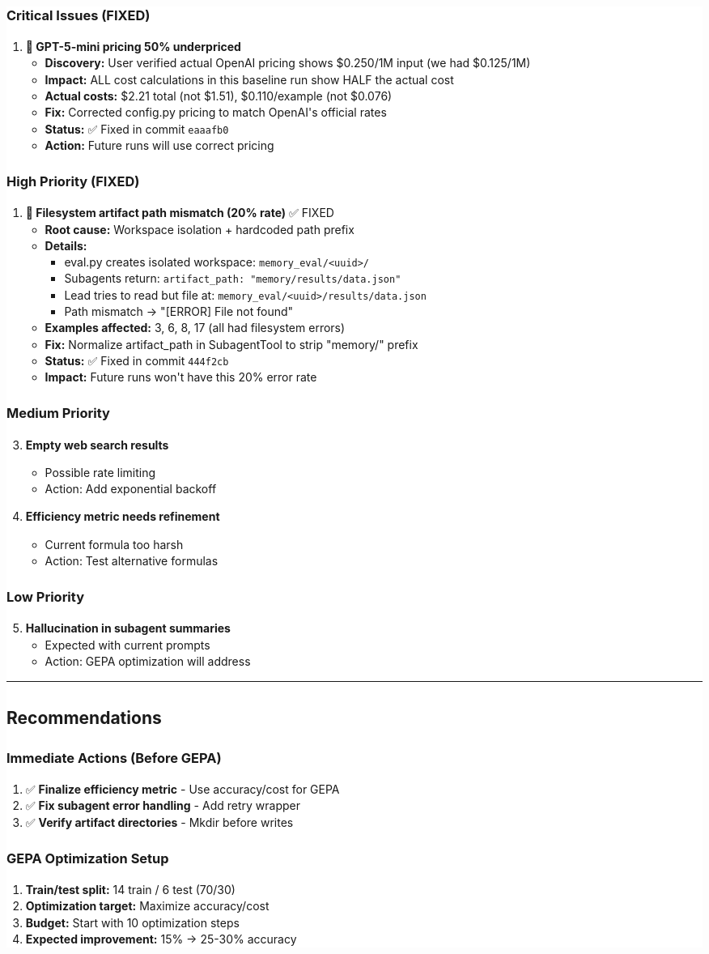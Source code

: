 ### Critical Issues (FIXED)
1. **🚨 GPT-5-mini pricing 50% underpriced** 
   - **Discovery:** User verified actual OpenAI pricing shows $0.250/1M input (we had $0.125/1M)
   - **Impact:** ALL cost calculations in this baseline run show HALF the actual cost
   - **Actual costs:** $2.21 total (not $1.51), $0.110/example (not $0.076)
   - **Fix:** Corrected config.py pricing to match OpenAI's official rates
   - **Status:** ✅ Fixed in commit `eaaafb0`
   - **Action:** Future runs will use correct pricing

### High Priority (FIXED)
1. **🐛 Filesystem artifact path mismatch (20% rate)** ✅ FIXED
   - **Root cause:** Workspace isolation + hardcoded path prefix
   - **Details:** 
     - eval.py creates isolated workspace: `memory_eval/<uuid>/`
     - Subagents return: `artifact_path: "memory/results/data.json"`
     - Lead tries to read but file at: `memory_eval/<uuid>/results/data.json`
     - Path mismatch → "[ERROR] File not found"
   - **Examples affected:** 3, 6, 8, 17 (all had filesystem errors)
   - **Fix:** Normalize artifact_path in SubagentTool to strip "memory/" prefix
   - **Status:** ✅ Fixed in commit `444f2cb`
   - **Impact:** Future runs won't have this 20% error rate

### Medium Priority
3. **Empty web search results**
   - Possible rate limiting
   - Action: Add exponential backoff

4. **Efficiency metric needs refinement**
   - Current formula too harsh
   - Action: Test alternative formulas

### Low Priority
5. **Hallucination in subagent summaries**
   - Expected with current prompts
   - Action: GEPA optimization will address

---

## Recommendations

### Immediate Actions (Before GEPA)
1. ✅ **Finalize efficiency metric** - Use accuracy/cost for GEPA
2. ✅ **Fix subagent error handling** - Add retry wrapper
3. ✅ **Verify artifact directories** - Mkdir before writes

### GEPA Optimization Setup
1. **Train/test split:** 14 train / 6 test (70/30)
2. **Optimization target:** Maximize accuracy/cost
3. **Budget:** Start with 10 optimization steps
4. **Expected improvement:** 15% → 25-30% accuracy
